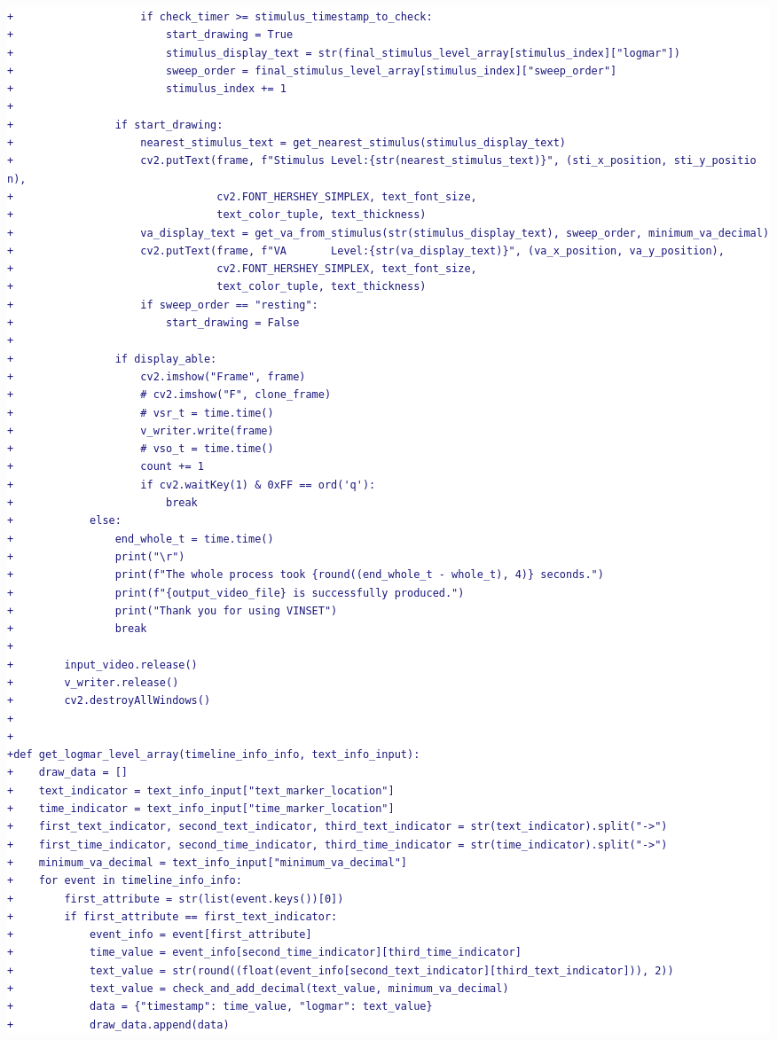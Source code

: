 ```diff
+                    if check_timer >= stimulus_timestamp_to_check:
+                        start_drawing = True
+                        stimulus_display_text = str(final_stimulus_level_array[stimulus_index]["logmar"])
+                        sweep_order = final_stimulus_level_array[stimulus_index]["sweep_order"]
+                        stimulus_index += 1
+
+                if start_drawing:
+                    nearest_stimulus_text = get_nearest_stimulus(stimulus_display_text)
+                    cv2.putText(frame, f"Stimulus Level:{str(nearest_stimulus_text)}", (sti_x_position, sti_y_position),
+                                cv2.FONT_HERSHEY_SIMPLEX, text_font_size,
+                                text_color_tuple, text_thickness)
+                    va_display_text = get_va_from_stimulus(str(stimulus_display_text), sweep_order, minimum_va_decimal)
+                    cv2.putText(frame, f"VA       Level:{str(va_display_text)}", (va_x_position, va_y_position),
+                                cv2.FONT_HERSHEY_SIMPLEX, text_font_size,
+                                text_color_tuple, text_thickness)
+                    if sweep_order == "resting":
+                        start_drawing = False
+
+                if display_able:
+                    cv2.imshow("Frame", frame)
+                    # cv2.imshow("F", clone_frame)
+                    # vsr_t = time.time()
+                    v_writer.write(frame)
+                    # vso_t = time.time()
+                    count += 1
+                    if cv2.waitKey(1) & 0xFF == ord('q'):
+                        break
+            else:
+                end_whole_t = time.time()
+                print("\r")
+                print(f"The whole process took {round((end_whole_t - whole_t), 4)} seconds.")
+                print(f"{output_video_file} is successfully produced.")
+                print("Thank you for using VINSET")
+                break
+
+        input_video.release()
+        v_writer.release()
+        cv2.destroyAllWindows()
+
+
+def get_logmar_level_array(timeline_info_info, text_info_input):
+    draw_data = []
+    text_indicator = text_info_input["text_marker_location"]
+    time_indicator = text_info_input["time_marker_location"]
+    first_text_indicator, second_text_indicator, third_text_indicator = str(text_indicator).split("->")
+    first_time_indicator, second_time_indicator, third_time_indicator = str(time_indicator).split("->")
+    minimum_va_decimal = text_info_input["minimum_va_decimal"]
+    for event in timeline_info_info:
+        first_attribute = str(list(event.keys())[0])
+        if first_attribute == first_text_indicator:
+            event_info = event[first_attribute]
+            time_value = event_info[second_time_indicator][third_time_indicator]
+            text_value = str(round((float(event_info[second_text_indicator][third_text_indicator])), 2))
+            text_value = check_and_add_decimal(text_value, minimum_va_decimal)
+            data = {"timestamp": time_value, "logmar": text_value}
+            draw_data.append(data)
```